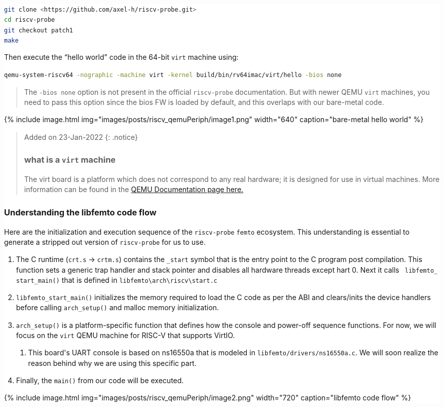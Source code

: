 ```sh
git clone <https://github.com/axel-h/riscv-probe.git>
cd riscv-probe
git checkout patch1
make
```

Then execute the “hello world” code in the 64-bit `virt` machine using:

```sh
qemu-system-riscv64 -nographic -machine virt -kernel build/bin/rv64imac/virt/hello -bios none
```

> The `-bios none` option is not present in the official `riscv-probe` documentation. But with newer QEMU `virt` machines, you need to pass this option since the bios FW is loaded by default, and this overlaps with our bare-metal code.

{% include image.html
	img="images/posts/riscv_qemuPeriph/image1.png"
	width="640"
	caption="bare-metal hello world"
%}

  > Added on 23-Jan-2022
  > {: .notice}
  >
  > ### what is a `virt` machine 
  >
  > The virt board is a platform which does not correspond to any real hardware; it is designed for use in virtual machines. More information can be found in the [QEMU Documentation page here.](https://qemu-project.gitlab.io/qemu/system/riscv/virt.html)

### Understanding the libfemto code flow

Here are the initialization and execution sequence of the `riscv-probe` `femto` ecosystem. This understanding is essential to generate a stripped out version of `riscv-probe` for us to use.

1.  The C runtime (`crt.s` -\> `crtm.s`) contains the `_start` symbol that is the entry point to the C program post compilation. This function sets a generic trap handler and stack pointer and disables all hardware threads except hart 0. Next it calls ` libfemto_start_main()` that is defined in `libfemto\arch\riscv\start.c`

2. `libfemto_start_main()` initializes the memory required to load the C code as per the ABI and clears/inits the device handlers before calling `arch_setup()` and malloc memory initialization.

3.  `arch_setup()` is a platform-specific function that defines how the console and power-off sequence functions. For now, we will focus on the `virt` QEMU machine for RISC-V that supports VirtIO.
    
    1.  This board's UART console is based on ns16550a that is modeled in `libfemto/drivers/ns16550a.c`. We will soon realize the reason behind why we are using this specific part.

4.  Finally, the `main()` from our code will be executed.

{% include image.html
	img="images/posts/riscv_qemuPeriph/image2.png"
	width="720"
	caption="libfemto code flow"
%}
